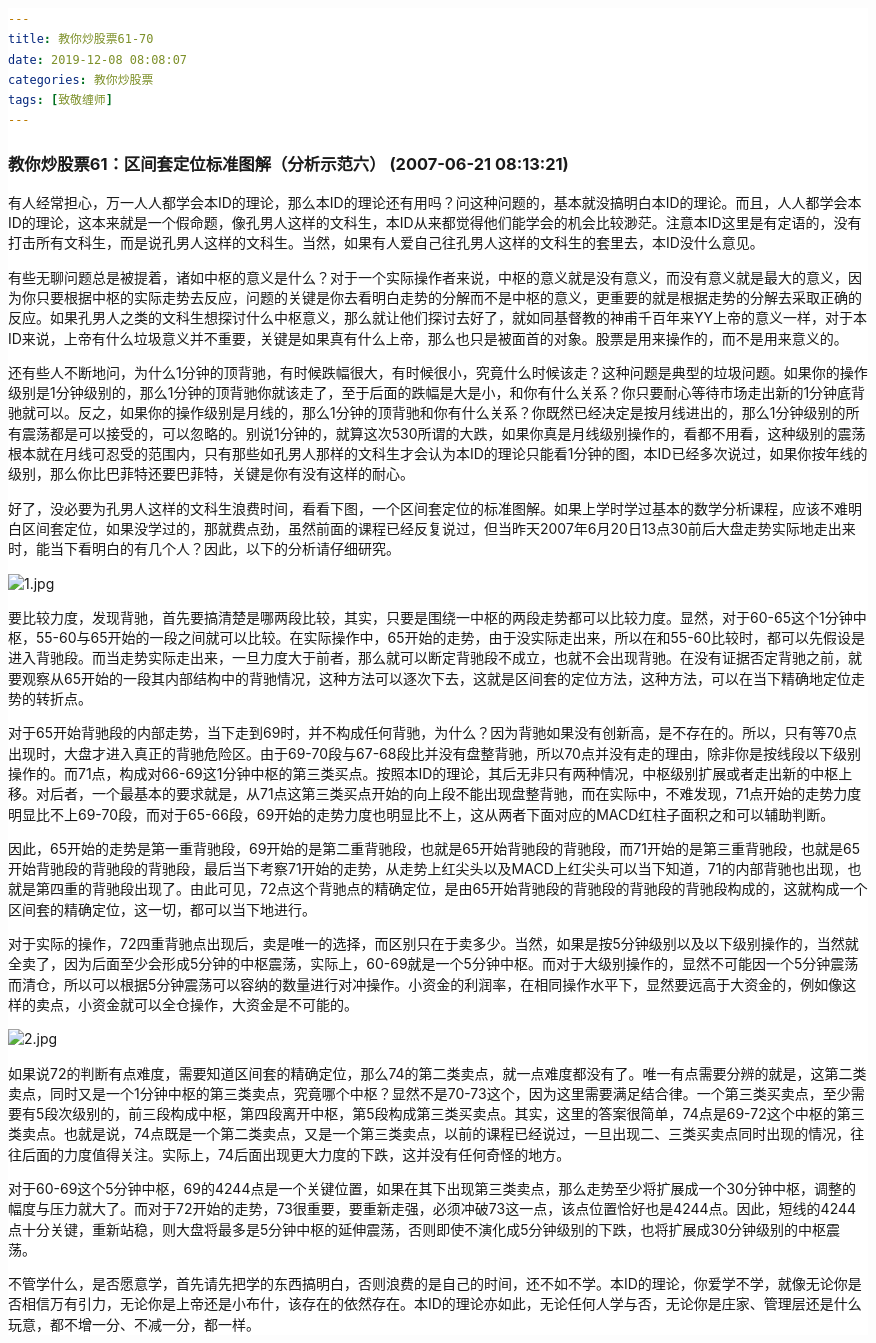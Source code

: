 ```yaml
---
title: 教你炒股票61-70
date: 2019-12-08 08:08:07
categories: 教你炒股票
tags: [致敬缠师]
---
```


### 教你炒股票61：区间套定位标准图解（分析示范六） (2007-06-21 08:13:21)

有人经常担心，万一人人都学会本ID的理论，那么本ID的理论还有用吗？问这种问题的，基本就没搞明白本ID的理论。而且，人人都学会本ID的理论，这本来就是一个假命题，像孔男人这样的文科生，本ID从来都觉得他们能学会的机会比较渺茫。注意本ID这里是有定语的，没有打击所有文科生，而是说孔男人这样的文科生。当然，如果有人爱自己往孔男人这样的文科生的套里去，本ID没什么意见。

有些无聊问题总是被提着，诸如中枢的意义是什么？对于一个实际操作者来说，中枢的意义就是没有意义，而没有意义就是最大的意义，因为你只要根据中枢的实际走势去反应，问题的关键是你去看明白走势的分解而不是中枢的意义，更重要的就是根据走势的分解去采取正确的反应。如果孔男人之类的文科生想探讨什么中枢意义，那么就让他们探讨去好了，就如同基督教的神甫千百年来YY上帝的意义一样，对于本ID来说，上帝有什么垃圾意义并不重要，关键是如果真有什么上帝，那么也只是被面首的对象。股票是用来操作的，而不是用来意义的。

还有些人不断地问，为什么1分钟的顶背驰，有时候跌幅很大，有时候很小，究竟什么时候该走？这种问题是典型的垃圾问题。如果你的操作级别是1分钟级别的，那么1分钟的顶背驰你就该走了，至于后面的跌幅是大是小，和你有什么关系？你只要耐心等待市场走出新的1分钟底背驰就可以。反之，如果你的操作级别是月线的，那么1分钟的顶背驰和你有什么关系？你既然已经决定是按月线进出的，那么1分钟级别的所有震荡都是可以接受的，可以忽略的。别说1分钟的，就算这次530所谓的大跌，如果你真是月线级别操作的，看都不用看，这种级别的震荡根本就在月线可忍受的范围内，只有那些如孔男人那样的文科生才会认为本ID的理论只能看1分钟的图，本ID已经多次说过，如果你按年线的级别，那么你比巴菲特还要巴菲特，关键是你有没有这样的耐心。

好了，没必要为孔男人这样的文科生浪费时间，看看下图，一个区间套定位的标准图解。如果上学时学过基本的数学分析课程，应该不难明白区间套定位，如果没学过的，那就费点劲，虽然前面的课程已经反复说过，但当昨天2007年6月20日13点30前后大盘走势实际地走出来时，能当下看明白的有几个人？因此，以下的分析请仔细研究。

![1.jpg](https://ww1.sinaimg.cn/large/80673b2agy1gai5s4yihcj20zk0o6gw2.jpg)

要比较力度，发现背驰，首先要搞清楚是哪两段比较，其实，只要是围绕一中枢的两段走势都可以比较力度。显然，对于60-65这个1分钟中枢，55-60与65开始的一段之间就可以比较。在实际操作中，65开始的走势，由于没实际走出来，所以在和55-60比较时，都可以先假设是进入背驰段。而当走势实际走出来，一旦力度大于前者，那么就可以断定背驰段不成立，也就不会出现背驰。在没有证据否定背驰之前，就要观察从65开始的一段其内部结构中的背驰情况，这种方法可以逐次下去，这就是区间套的定位方法，这种方法，可以在当下精确地定位走势的转折点。

对于65开始背驰段的内部走势，当下走到69时，并不构成任何背驰，为什么？因为背驰如果没有创新高，是不存在的。所以，只有等70点出现时，大盘才进入真正的背驰危险区。由于69-70段与67-68段比并没有盘整背驰，所以70点并没有走的理由，除非你是按线段以下级别操作的。而71点，构成对66-69这1分钟中枢的第三类买点。按照本ID的理论，其后无非只有两种情况，中枢级别扩展或者走出新的中枢上移。对后者，一个最基本的要求就是，从71点这第三类买点开始的向上段不能出现盘整背驰，而在实际中，不难发现，71点开始的走势力度明显比不上69-70段，而对于65-66段，69开始的走势力度也明显比不上，这从两者下面对应的MACD红柱子面积之和可以辅助判断。

因此，65开始的走势是第一重背驰段，69开始的是第二重背驰段，也就是65开始背驰段的背驰段，而71开始的是第三重背驰段，也就是65开始背驰段的背驰段的背驰段，最后当下考察71开始的走势，从走势上红尖头以及MACD上红尖头可以当下知道，71的内部背驰也出现，也就是第四重的背驰段出现了。由此可见，72点这个背驰点的精确定位，是由65开始背驰段的背驰段的背驰段的背驰段构成的，这就构成一个区间套的精确定位，这一切，都可以当下地进行。

对于实际的操作，72四重背驰点出现后，卖是唯一的选择，而区别只在于卖多少。当然，如果是按5分钟级别以及以下级别操作的，当然就全卖了，因为后面至少会形成5分钟的中枢震荡，实际上，60-69就是一个5分钟中枢。而对于大级别操作的，显然不可能因一个5分钟震荡而清仓，所以可以根据5分钟震荡可以容纳的数量进行对冲操作。小资金的利润率，在相同操作水平下，显然要远高于大资金的，例如像这样的卖点，小资金就可以全仓操作，大资金是不可能的。

![2.jpg](https://ww1.sinaimg.cn/large/80673b2agy1gai5tbe4baj20np08y74l.jpg)

如果说72的判断有点难度，需要知道区间套的精确定位，那么74的第二类卖点，就一点难度都没有了。唯一有点需要分辨的就是，这第二类卖点，同时又是一个1分钟中枢的第三类卖点，究竟哪个中枢？显然不是70-73这个，因为这里需要满足结合律。一个第三类买卖点，至少需要有5段次级别的，前三段构成中枢，第四段离开中枢，第5段构成第三类买卖点。其实，这里的答案很简单，74点是69-72这个中枢的第三类卖点。也就是说，74点既是一个第二类卖点，又是一个第三类卖点，以前的课程已经说过，一旦出现二、三类买卖点同时出现的情况，往往后面的力度值得关注。实际上，74后面出现更大力度的下跌，这并没有任何奇怪的地方。

对于60-69这个5分钟中枢，69的4244点是一个关键位置，如果在其下出现第三类卖点，那么走势至少将扩展成一个30分钟中枢，调整的幅度与压力就大了。而对于72开始的走势，73很重要，要重新走强，必须冲破73这一点，该点位置恰好也是4244点。因此，短线的4244点十分关键，重新站稳，则大盘将最多是5分钟中枢的延伸震荡，否则即使不演化成5分钟级别的下跌，也将扩展成30分钟级别的中枢震荡。

不管学什么，是否愿意学，首先请先把学的东西搞明白，否则浪费的是自己的时间，还不如不学。本ID的理论，你爱学不学，就像无论你是否相信万有引力，无论你是上帝还是小布什，该存在的依然存在。本ID的理论亦如此，无论任何人学与否，无论你是庄家、管理层还是什么玩意，都不增一分、不减一分，都一样。

